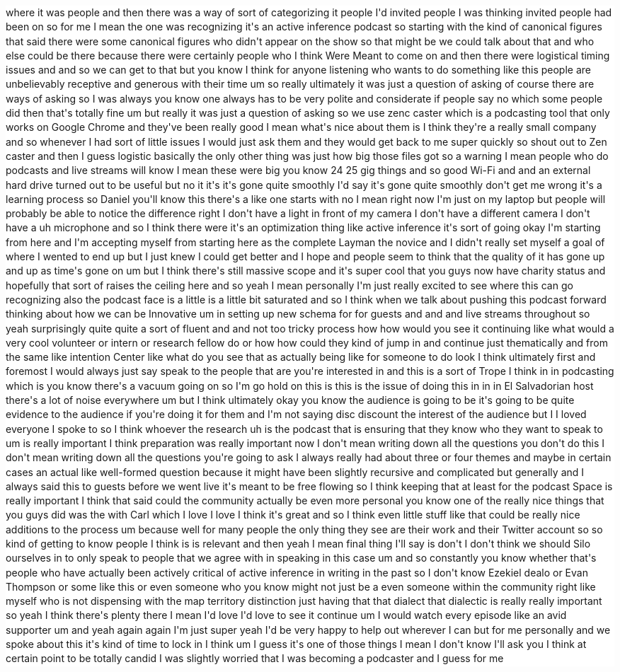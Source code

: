 where it was people and then there was a way of sort of categorizing it people I'd invited people I was thinking invited people had been on so for me I mean the one was recognizing it's an active inference podcast so starting with the kind of canonical figures that said there were some canonical figures who didn't appear on the show so that might be we could talk about that and who else could be there because there were certainly people who I think Were Meant to come on and then there were logistical timing issues and and so we can get to that but you know I think for anyone listening who wants to do something like this people are unbelievably receptive and generous with their time um so really ultimately it was just a question of asking of course there are ways of asking so I was always you know one always has to be very polite and considerate if people say no which some people did then that's totally fine um but really it was just a question of asking so we use zenc caster which is a podcasting tool that only works on Google Chrome and they've been really good I mean what's nice about them is I think they're a really small company and so whenever I had sort of little issues I would just ask them and they would get back to me super quickly so shout out to Zen caster and then I guess logistic basically the only other thing was just how big those files got so a warning I mean people who do podcasts and live streams will know I mean these were big you know 24 25 gig things and so good Wi-Fi and and an external hard drive turned out to be useful but no it it's it's gone quite smoothly I'd say it's gone quite smoothly don't get me wrong it's a learning process so Daniel you'll know this there's a like one starts with no I mean right now I'm just on my laptop but people will probably be able to notice the difference right I don't have a light in front of my camera I don't have a different camera I don't have a uh microphone and so I think there were it's an optimization thing like active inference it's sort of going okay I'm starting from here and I'm accepting myself from starting here as the complete Layman the novice and I didn't really set myself a goal of where I wented to end up but I just knew I could get better and I hope and people seem to think that the quality of it has gone up and up as time's gone on um but I think there's still massive scope and it's super cool that you guys now have charity status and hopefully that sort of raises the ceiling here and so yeah I mean personally I'm just really excited to see where this can go recognizing also the podcast face is a little is a little bit saturated and so I think when we talk about pushing this podcast forward thinking about how we can be Innovative um in setting up new schema for for guests and and and live streams throughout so yeah surprisingly quite quite a sort of fluent and and not too tricky process how how would you see it continuing like what would a very cool volunteer or intern or research fellow do or how how could they kind of jump in and continue just thematically and from the same like intention Center like what do you see that as actually being like for someone to do look I think ultimately first and foremost I would always just say speak to the people that are you're interested in and this is a sort of Trope I think in in podcasting which is you know there's a vacuum going on so I'm go hold on this is this is the issue of doing this in in in El Salvadorian host there's a lot of noise everywhere um but I think ultimately okay you know the audience is going to be it's going to be quite evidence to the audience if you're doing it for them and I'm not saying disc discount the interest of the audience but I I loved everyone I spoke to so I think whoever the research uh is the podcast that is ensuring that they know who they want to speak to um is really important I think preparation was really important now I don't mean writing down all the questions you don't do this I don't mean writing down all the questions you're going to ask I always really had about three or four themes and maybe in certain cases an actual like well-formed question because it might have been slightly recursive and complicated but generally and I always said this to guests before we went live it's meant to be free flowing so I think keeping that at least for the podcast Space is really important I think that said could the community actually be even more personal you know one of the really nice things that you guys did was the with Carl which I love I love I think it's great and so I think even little stuff like that could be really nice additions to the process um because well for many people the only thing they see are their work and their Twitter account so so kind of getting to know people I think is is relevant and then yeah I mean final thing I'll say is don't I don't think we should Silo ourselves in to only speak to people that we agree with in speaking in this case um and so constantly you know whether that's people who have actually been actively critical of active inference in writing in the past so I don't know Ezekiel dealo or Evan Thompson or some like this or even someone who you know might not just be a even someone within the community right like myself who is not dispensing with the map territory distinction just having that that dialect that dialectic is really really important so yeah I think there's plenty there I mean I'd love I'd love to see it continue um I would watch every episode like an avid supporter um and yeah again again I'm just super yeah I'd be very happy to help out wherever I can but for me personally and we spoke about this it's kind of time to lock in I think um I guess it's one of those things I mean I don't know I'll ask you I think at certain point to be totally candid I was slightly worried that I was becoming a podcaster and I guess for me